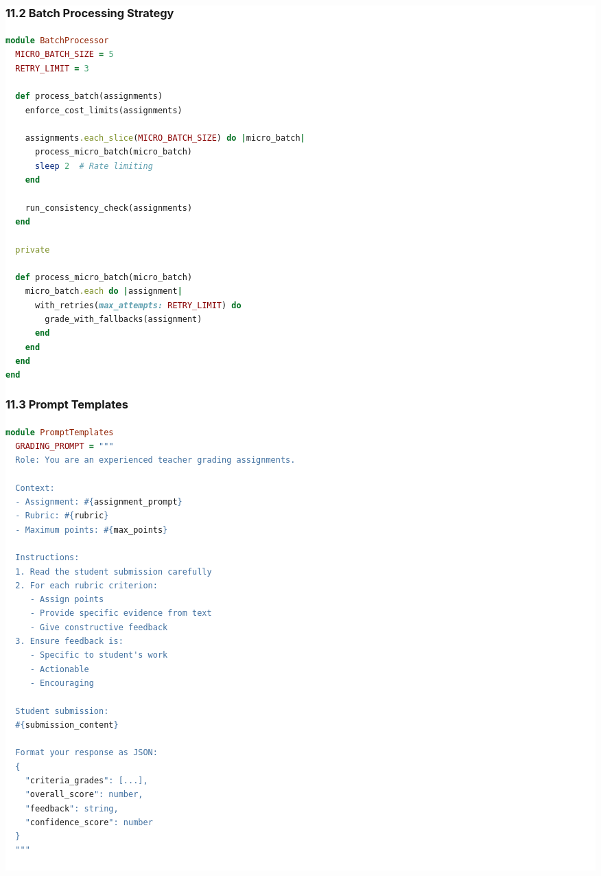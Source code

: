 ### 11.2 Batch Processing Strategy
```ruby
module BatchProcessor
  MICRO_BATCH_SIZE = 5
  RETRY_LIMIT = 3
  
  def process_batch(assignments)
    enforce_cost_limits(assignments)
    
    assignments.each_slice(MICRO_BATCH_SIZE) do |micro_batch|
      process_micro_batch(micro_batch)
      sleep 2  # Rate limiting
    end
    
    run_consistency_check(assignments)
  end
  
  private
  
  def process_micro_batch(micro_batch)
    micro_batch.each do |assignment|
      with_retries(max_attempts: RETRY_LIMIT) do
        grade_with_fallbacks(assignment)
      end
    end
  end
end
```

### 11.3 Prompt Templates
```ruby
module PromptTemplates
  GRADING_PROMPT = """
  Role: You are an experienced teacher grading assignments.
  
  Context:
  - Assignment: #{assignment_prompt}
  - Rubric: #{rubric}
  - Maximum points: #{max_points}
  
  Instructions:
  1. Read the student submission carefully
  2. For each rubric criterion:
     - Assign points
     - Provide specific evidence from text
     - Give constructive feedback
  3. Ensure feedback is:
     - Specific to student's work
     - Actionable
     - Encouraging
  
  Student submission:
  #{submission_content}
  
  Format your response as JSON:
  {
    "criteria_grades": [...],
    "overall_score": number,
    "feedback": string,
    "confidence_score": number
  }
  """
  
```